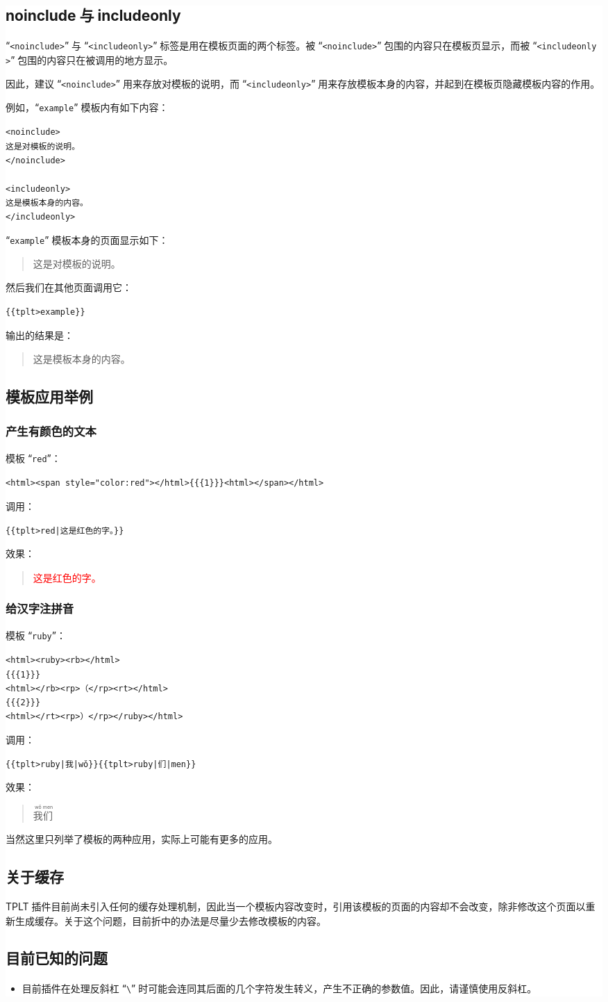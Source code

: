 ## noinclude 与 includeonly
“`<noinclude>`” 与 “`<includeonly>`” 标签是用在模板页面的两个标签。被 “`<noinclude>`” 包围的内容只在模板页显示，而被 “`<includeonly>`” 包围的内容只在被调用的地方显示。

因此，建议 “`<noinclude>`” 用来存放对模板的说明，而 “`<includeonly>`” 用来存放模板本身的内容，并起到在模板页隐藏模板内容的作用。

例如，“`example`” 模板内有如下内容：
```
<noinclude>
这是对模板的说明。
</noinclude>

<includeonly>
这是模板本身的内容。
</includeonly>
```
“`example`” 模板本身的页面显示如下：
> 这是对模板的说明。

然后我们在其他页面调用它：
```
{{tplt>example}}
```
输出的结果是：
> 这是模板本身的内容。

## 模板应用举例
### 产生有颜色的文本
模板 “`red`”：
```
<html><span style="color:red"></html>{{{1}}}<html></span></html>
```
调用：
```
{{tplt>red|这是红色的字。}}
```
效果：
> <span style="color:red">这是红色的字。</span>

### 给汉字注拼音
模板 “`ruby`”：
```
<html><ruby><rb></html>
{{{1}}}
<html></rb><rp>（</rp><rt></html>
{{{2}}}
<html></rt><rp>）</rp></ruby></html>
```
调用：
```
{{tplt>ruby|我|wǒ}}{{tplt>ruby|们|men}}
```
效果：
> <ruby><rb>我</rb><rp>（</rp><rt>wǒ</rt><rp>）</rp></ruby><ruby><rb>们</rb><rp>（</rp><rt>men</rt><rp>）</rp></ruby>

当然这里只列举了模板的两种应用，实际上可能有更多的应用。

## 关于缓存
TPLT 插件目前尚未引入任何的缓存处理机制，因此当一个模板内容改变时，引用该模板的页面的内容却不会改变，除非修改这个页面以重新生成缓存。关于这个问题，目前折中的办法是尽量少去修改模板的内容。

## 目前已知的问题
* 目前插件在处理反斜杠 “`\`” 时可能会连同其后面的几个字符发生转义，产生不正确的参数值。因此，请谨慎使用反斜杠。